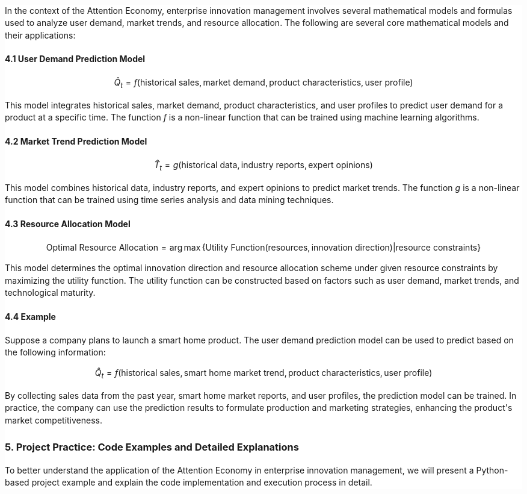 In the context of the Attention Economy, enterprise innovation management involves several mathematical models and formulas used to analyze user demand, market trends, and resource allocation. The following are several core mathematical models and their applications:

#### 4.1 User Demand Prediction Model

$$
\hat{Q}_t = f(\text{historical sales}, \text{market demand}, \text{product characteristics}, \text{user profile})
$$

This model integrates historical sales, market demand, product characteristics, and user profiles to predict user demand for a product at a specific time. The function $f$ is a non-linear function that can be trained using machine learning algorithms.

#### 4.2 Market Trend Prediction Model

$$
\hat{T}_t = g(\text{historical data}, \text{industry reports}, \text{expert opinions})
$$

This model combines historical data, industry reports, and expert opinions to predict market trends. The function $g$ is a non-linear function that can be trained using time series analysis and data mining techniques.

#### 4.3 Resource Allocation Model

$$
\text{Optimal Resource Allocation} = \arg\max \left\{ \text{Utility Function}(\text{resources}, \text{innovation direction}) \middle| \text{resource constraints} \right\}
$$

This model determines the optimal innovation direction and resource allocation scheme under given resource constraints by maximizing the utility function. The utility function can be constructed based on factors such as user demand, market trends, and technological maturity.

#### 4.4 Example

Suppose a company plans to launch a smart home product. The user demand prediction model can be used to predict based on the following information:

$$
\hat{Q}_t = f(\text{historical sales}, \text{smart home market trend}, \text{product characteristics}, \text{user profile})
$$

By collecting sales data from the past year, smart home market reports, and user profiles, the prediction model can be trained. In practice, the company can use the prediction results to formulate production and marketing strategies, enhancing the product's market competitiveness.

### 5. Project Practice: Code Examples and Detailed Explanations

To better understand the application of the Attention Economy in enterprise innovation management, we will present a Python-based project example and explain the code implementation and execution process in detail.
